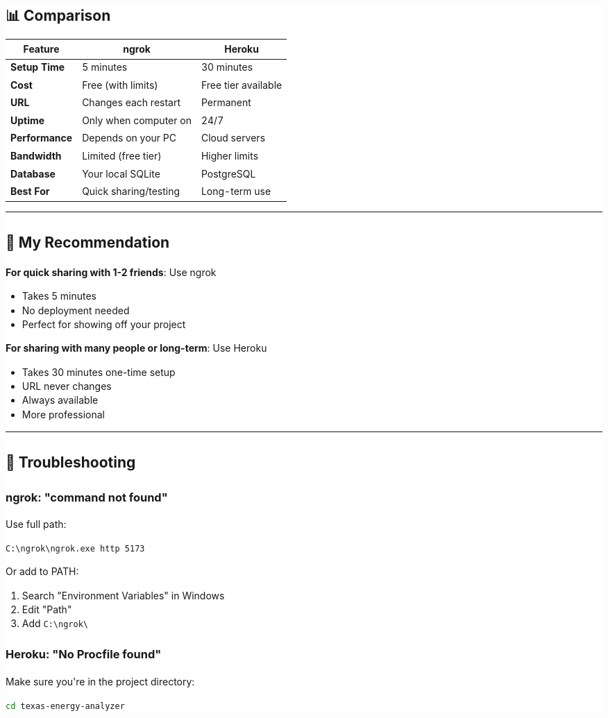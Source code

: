 ## 📊 Comparison

| Feature | ngrok | Heroku |
|---------|-------|--------|
| **Setup Time** | 5 minutes | 30 minutes |
| **Cost** | Free (with limits) | Free tier available |
| **URL** | Changes each restart | Permanent |
| **Uptime** | Only when computer on | 24/7 |
| **Performance** | Depends on your PC | Cloud servers |
| **Bandwidth** | Limited (free tier) | Higher limits |
| **Database** | Your local SQLite | PostgreSQL |
| **Best For** | Quick sharing/testing | Long-term use |

---

## 🎯 My Recommendation

**For quick sharing with 1-2 friends**: Use ngrok
- Takes 5 minutes
- No deployment needed
- Perfect for showing off your project

**For sharing with many people or long-term**: Use Heroku
- Takes 30 minutes one-time setup
- URL never changes
- Always available
- More professional

---

## 🔧 Troubleshooting

### ngrok: "command not found"
Use full path:
```bash
C:\ngrok\ngrok.exe http 5173
```

Or add to PATH:
1. Search "Environment Variables" in Windows
2. Edit "Path"
3. Add `C:\ngrok\`

### Heroku: "No Procfile found"
Make sure you're in the project directory:
```bash
cd texas-energy-analyzer
```

